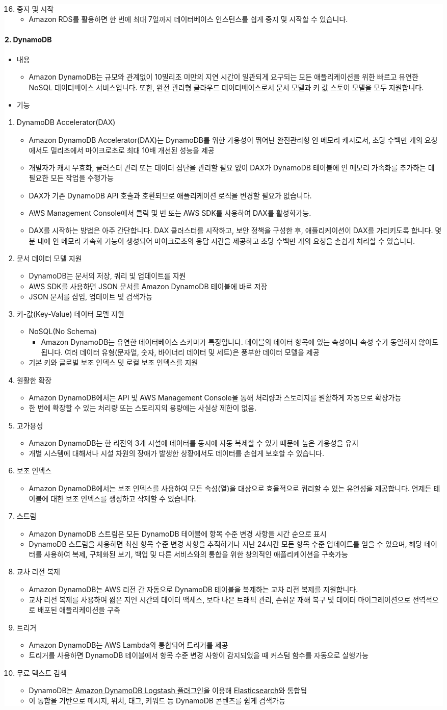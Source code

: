 16. 중지 및 시작
	- Amazon RDS를 활용하면 한 번에 최대 7일까지 데이터베이스 인스턴스를 쉽게 중지 및 시작할 수 있습니다.

#### 2. DynamoDB
- 내용
	- Amazon DynamoDB는 규모와 관계없이 10밀리초 미만의 지연 시간이 일관되게 요구되는 모든 애플리케이션을 위한 빠르고 유연한 NoSQL 데이터베이스 서비스입니다. 또한, 완전 관리형 클라우드 데이터베이스로서 문서 모델과 키 값 스토어 모델을 모두 지원합니다.

- 기능
1. DynamoDB Accelerator(DAX)
	- Amazon DynamoDB Accelerator(DAX)는 DynamoDB를 위한 가용성이 뛰어난 완전관리형 인 메모리 캐시로서, 초당 수백만 개의 요청에서도 밀리초에서 마이크로초로 최대 10배 개선된 성능을 제공
	- 개발자가 캐시 무효화, 클러스터 관리 또는 데이터 집단을 관리할 필요 없이 DAX가 DynamoDB 테이블에 인 메모리 가속화를 추가하는 데 필요한 모든 작업을 수행가능
	- DAX가 기존 DynamoDB API 호출과 호환되므로 애플리케이션 로직을 변경할 필요가 없습니다.
	- AWS Management Console에서 클릭 몇 번 또는 AWS SDK를 사용하여 DAX를 활성화가능.

	- DAX를 시작하는 방법은 아주 간단합니다. DAX 클러스터를 시작하고, 보안 정책을 구성한 후, 애플리케이션이 DAX를 가리키도록 합니다. 몇 분 내에 인 메모리 가속화 기능이 생성되어 마이크로초의 응답 시간을 제공하고 초당 수백만 개의 요청을 손쉽게 처리할 수 있습니다. 

2. 문서 데이터 모델 지원
	- DynamoDB는 문서의 저장, 쿼리 및 업데이트를 지원
	- AWS SDK를 사용하면 JSON 문서를 Amazon DynamoDB 테이블에 바로 저장
	- JSON 문서를 삽입, 업데이트 및 검색가능

3. 키-값(Key-Value) 데이터 모델 지원
	- NoSQL(No Schema)
		- Amazon DynamoDB는 유연한 데이터베이스 스키마가 특징입니다. 테이블의 데이터 항목에 있는 속성이나 속성 수가 동일하지 않아도 됩니다. 여러 데이터 유형(문자열, 숫자, 바이너리 데이터 및 세트)은 풍부한 데이터 모델을 제공
	- 기본 키와 글로벌 보조 인덱스 및 로컬 보조 인덱스를 지원

4. 원활한 확장
	- Amazon DynamoDB에서는 API 및 AWS Management Console을 통해 처리량과 스토리지를 원활하게 자동으로 확장가능
	- 한 번에 확장할 수 있는 처리량 또는 스토리지의 용량에는 사실상 제한이 없음.

5. 고가용성
	- Amazon DynamoDB는 한 리전의 3개 시설에 데이터를 동시에 자동 복제할 수 있기 때문에 높은 가용성을 유지
	- 개별 시스템에 대해서나 시설 차원의 장애가 발생한 상황에서도 데이터를 손쉽게 보호할 수 있습니다.

6. 보조 인덱스
	- Amazon DynamoDB에서는 보조 인덱스를 사용하여 모든 속성(열)을 대상으로 효율적으로 쿼리할 수 있는 유연성을 제공합니다. 언제든 테이블에 대한 보조 인덱스를 생성하고 삭제할 수 있습니다.

7. 스트림
	- Amazon DynamoDB 스트림은 모든 DynamoDB 테이블에 항목 수준 변경 사항을 시간 순으로 표시
	- DynamoDB 스트림을 사용하면 최신 항목 수준 변경 사항을 추적하거나 지난 24시간 모든 항목 수준 업데이트를 얻을 수 있으며, 해당 데이터를 사용하여 복제, 구체화된 보기, 백업 및 다른 서비스와의 통합을 위한 창의적인 애플리케이션을 구축가능

8. 교차 리전 복제
	- Amazon DynamoDB는 AWS 리전 간 자동으로 DynamoDB 테이블을 복제하는 교차 리전 복제를 지원합니다. 
	- 교차 리전 복제를 사용하여 짧은 지연 시간의 데이터 액세스, 보다 나은 트래픽 관리, 손쉬운 재해 복구 및 데이터 마이그레이션으로 전역적으로 배포된 애플리케이션을 구축

9. 트리거
	- Amazon DynamoDB는 AWS Lambda와 통합되어 트리거를 제공
	- 트리거를 사용하면 DynamoDB 테이블에서 항목 수준 변경 사항이 감지되었을 때 커스텀 함수를 자동으로 실행가능

10. 무료 텍스트 검색
	- DynamoDB는 [Amazon DynamoDB Logstash 플러그인](https://github.com/awslabs/logstash-input-dynamodb)을 이용해 [Elasticsearch](https://www.elastic.co/kr/)와 통합됩
	- 이 통합을 기반으로 메시지, 위치, 태그, 키워드 등 DynamoDB 콘텐츠를 쉽게 검색가능
